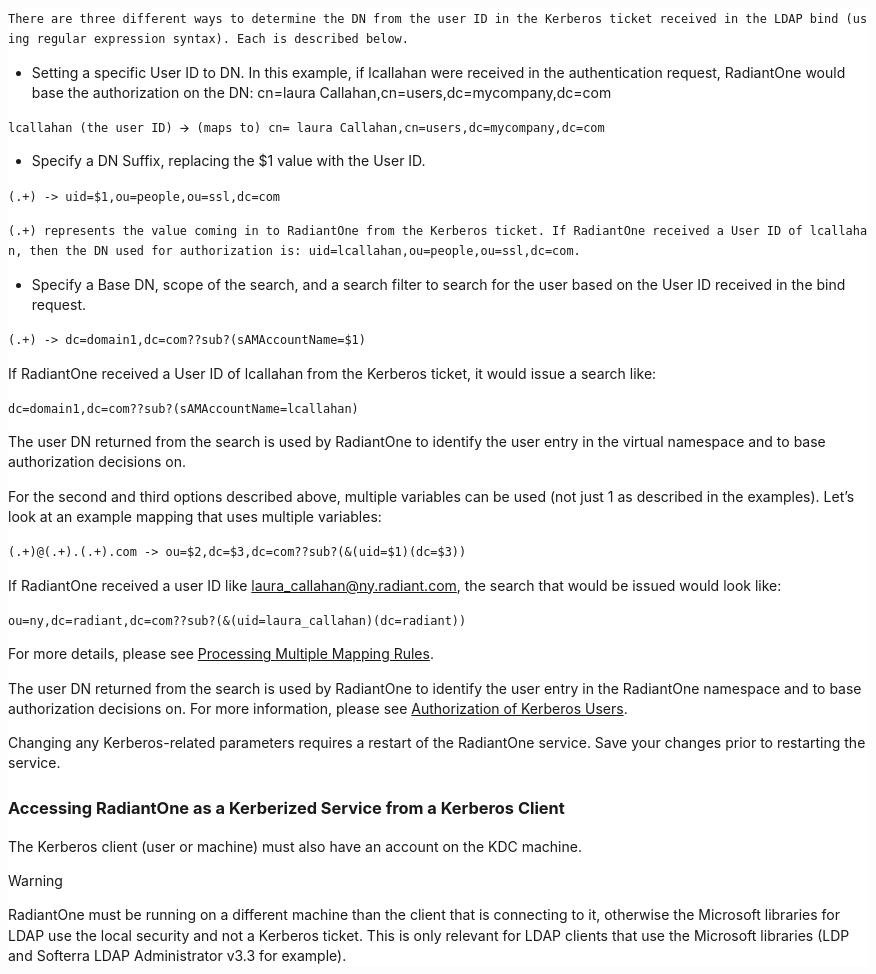     There are three different ways to determine the DN from the user ID in the Kerberos ticket received in the LDAP bind (using regular expression syntax). Each is described below.

-	Setting a specific User ID to DN. In this example, if lcallahan were received in the authentication request, RadiantOne would base the authorization on the DN: cn=laura Callahan,cn=users,dc=mycompany,dc=com

`lcallahan (the user ID) 🡪 (maps to) cn= laura Callahan,cn=users,dc=mycompany,dc=com`

-	Specify a DN Suffix, replacing the $1 value with the User ID.

`(.+) -> uid=$1,ou=people,ou=ssl,dc=com`

`(.+) represents the value coming in to RadiantOne from the Kerberos ticket. If RadiantOne received a User ID of lcallahan, then the DN used for authorization is: uid=lcallahan,ou=people,ou=ssl,dc=com.`

-	Specify a Base DN, scope of the search, and a search filter to search for the user based on the User ID received in the bind request.

`(.+) -> dc=domain1,dc=com??sub?(sAMAccountName=$1)`

If RadiantOne received a User ID of lcallahan from the Kerberos ticket, it would issue a search like:

`dc=domain1,dc=com??sub?(sAMAccountName=lcallahan)`

The user DN returned from the search is used by RadiantOne to identify the user entry in the virtual namespace and to base authorization decisions on.

For the second and third options described above, multiple variables can be used (not just 1 as described in the examples). Let’s look at an example mapping that uses multiple variables:

`(.+)@(.+).(.+).com -> ou=$2,dc=$3,dc=com??sub?(&(uid=$1)(dc=$3))`

If RadiantOne received a user ID like laura_callahan@ny.radiant.com, the search that would be issued would look like:

`ou=ny,dc=radiant,dc=com??sub?(&(uid=laura_callahan)(dc=radiant))`

For more details, please see [Processing Multiple Mapping Rules](03-front-end-settings#processing-multiple-mapping-rules).

The user DN returned from the search is used by RadiantOne to identify the user entry in the RadiantOne namespace and to base authorization decisions on. For more information, please see [Authorization of Kerberos Users](#authorization-of-kerberos-users).

Changing any Kerberos-related parameters requires a restart of the RadiantOne service. Save your changes prior to restarting the service. 

### Accessing RadiantOne as a Kerberized Service from a Kerberos Client

The Kerberos client (user or machine) must also have an account on the KDC machine.

>[!warning]
>RadiantOne must be running on a different machine than the client that is connecting to it, otherwise the Microsoft libraries for LDAP use the local security and not a Kerberos ticket. This is only relevant for LDAP clients that use the Microsoft libraries (LDP and Softerra LDAP Administrator v3.3 for example).
